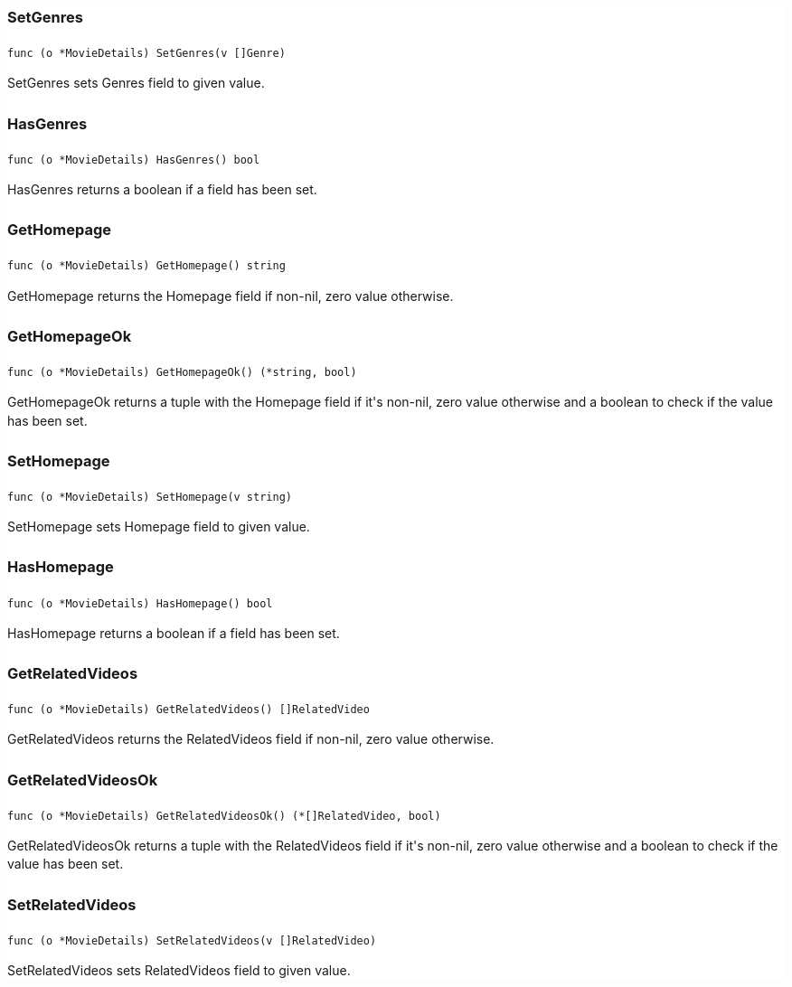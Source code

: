 ### SetGenres

`func (o *MovieDetails) SetGenres(v []Genre)`

SetGenres sets Genres field to given value.

### HasGenres

`func (o *MovieDetails) HasGenres() bool`

HasGenres returns a boolean if a field has been set.

### GetHomepage

`func (o *MovieDetails) GetHomepage() string`

GetHomepage returns the Homepage field if non-nil, zero value otherwise.

### GetHomepageOk

`func (o *MovieDetails) GetHomepageOk() (*string, bool)`

GetHomepageOk returns a tuple with the Homepage field if it's non-nil, zero value otherwise
and a boolean to check if the value has been set.

### SetHomepage

`func (o *MovieDetails) SetHomepage(v string)`

SetHomepage sets Homepage field to given value.

### HasHomepage

`func (o *MovieDetails) HasHomepage() bool`

HasHomepage returns a boolean if a field has been set.

### GetRelatedVideos

`func (o *MovieDetails) GetRelatedVideos() []RelatedVideo`

GetRelatedVideos returns the RelatedVideos field if non-nil, zero value otherwise.

### GetRelatedVideosOk

`func (o *MovieDetails) GetRelatedVideosOk() (*[]RelatedVideo, bool)`

GetRelatedVideosOk returns a tuple with the RelatedVideos field if it's non-nil, zero value otherwise
and a boolean to check if the value has been set.

### SetRelatedVideos

`func (o *MovieDetails) SetRelatedVideos(v []RelatedVideo)`

SetRelatedVideos sets RelatedVideos field to given value.

